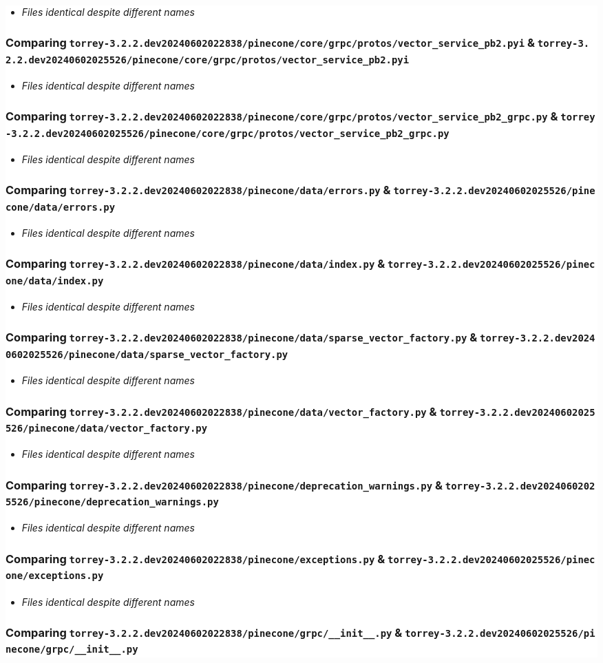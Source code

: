  * *Files identical despite different names*

### Comparing `torrey-3.2.2.dev20240602022838/pinecone/core/grpc/protos/vector_service_pb2.pyi` & `torrey-3.2.2.dev20240602025526/pinecone/core/grpc/protos/vector_service_pb2.pyi`

 * *Files identical despite different names*

### Comparing `torrey-3.2.2.dev20240602022838/pinecone/core/grpc/protos/vector_service_pb2_grpc.py` & `torrey-3.2.2.dev20240602025526/pinecone/core/grpc/protos/vector_service_pb2_grpc.py`

 * *Files identical despite different names*

### Comparing `torrey-3.2.2.dev20240602022838/pinecone/data/errors.py` & `torrey-3.2.2.dev20240602025526/pinecone/data/errors.py`

 * *Files identical despite different names*

### Comparing `torrey-3.2.2.dev20240602022838/pinecone/data/index.py` & `torrey-3.2.2.dev20240602025526/pinecone/data/index.py`

 * *Files identical despite different names*

### Comparing `torrey-3.2.2.dev20240602022838/pinecone/data/sparse_vector_factory.py` & `torrey-3.2.2.dev20240602025526/pinecone/data/sparse_vector_factory.py`

 * *Files identical despite different names*

### Comparing `torrey-3.2.2.dev20240602022838/pinecone/data/vector_factory.py` & `torrey-3.2.2.dev20240602025526/pinecone/data/vector_factory.py`

 * *Files identical despite different names*

### Comparing `torrey-3.2.2.dev20240602022838/pinecone/deprecation_warnings.py` & `torrey-3.2.2.dev20240602025526/pinecone/deprecation_warnings.py`

 * *Files identical despite different names*

### Comparing `torrey-3.2.2.dev20240602022838/pinecone/exceptions.py` & `torrey-3.2.2.dev20240602025526/pinecone/exceptions.py`

 * *Files identical despite different names*

### Comparing `torrey-3.2.2.dev20240602022838/pinecone/grpc/__init__.py` & `torrey-3.2.2.dev20240602025526/pinecone/grpc/__init__.py`
